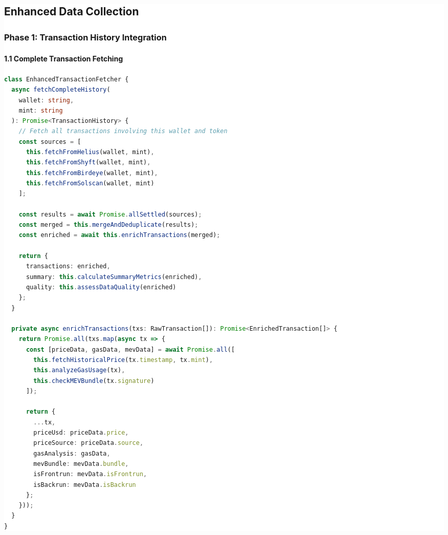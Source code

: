 ## Enhanced Data Collection

### Phase 1: Transaction History Integration

#### 1.1 Complete Transaction Fetching
```typescript
class EnhancedTransactionFetcher {
  async fetchCompleteHistory(
    wallet: string,
    mint: string
  ): Promise<TransactionHistory> {
    // Fetch all transactions involving this wallet and token
    const sources = [
      this.fetchFromHelius(wallet, mint),
      this.fetchFromShyft(wallet, mint),
      this.fetchFromBirdeye(wallet, mint),
      this.fetchFromSolscan(wallet, mint)
    ];
    
    const results = await Promise.allSettled(sources);
    const merged = this.mergeAndDeduplicate(results);
    const enriched = await this.enrichTransactions(merged);
    
    return {
      transactions: enriched,
      summary: this.calculateSummaryMetrics(enriched),
      quality: this.assessDataQuality(enriched)
    };
  }
  
  private async enrichTransactions(txs: RawTransaction[]): Promise<EnrichedTransaction[]> {
    return Promise.all(txs.map(async tx => {
      const [priceData, gasData, mevData] = await Promise.all([
        this.fetchHistoricalPrice(tx.timestamp, tx.mint),
        this.analyzeGasUsage(tx),
        this.checkMEVBundle(tx.signature)
      ]);
      
      return {
        ...tx,
        priceUsd: priceData.price,
        priceSource: priceData.source,
        gasAnalysis: gasData,
        mevBundle: mevData.bundle,
        isFrontrun: mevData.isFrontrun,
        isBackrun: mevData.isBackrun
      };
    }));
  }
}
```
